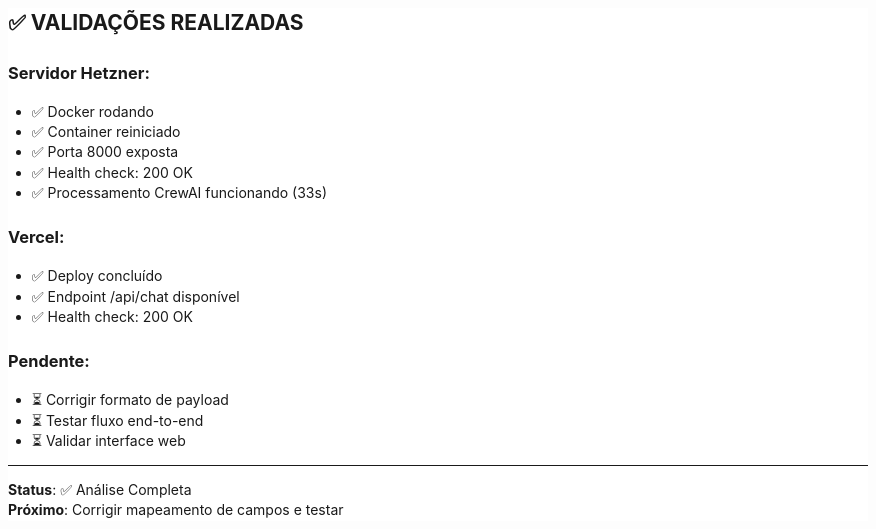 
## ✅ VALIDAÇÕES REALIZADAS

### Servidor Hetzner:
- ✅ Docker rodando
- ✅ Container reiniciado
- ✅ Porta 8000 exposta
- ✅ Health check: 200 OK
- ✅ Processamento CrewAI funcionando (33s)

### Vercel:
- ✅ Deploy concluído
- ✅ Endpoint /api/chat disponível
- ✅ Health check: 200 OK

### Pendente:
- ⏳ Corrigir formato de payload
- ⏳ Testar fluxo end-to-end
- ⏳ Validar interface web

---

**Status**: ✅ Análise Completa  
**Próximo**: Corrigir mapeamento de campos e testar


